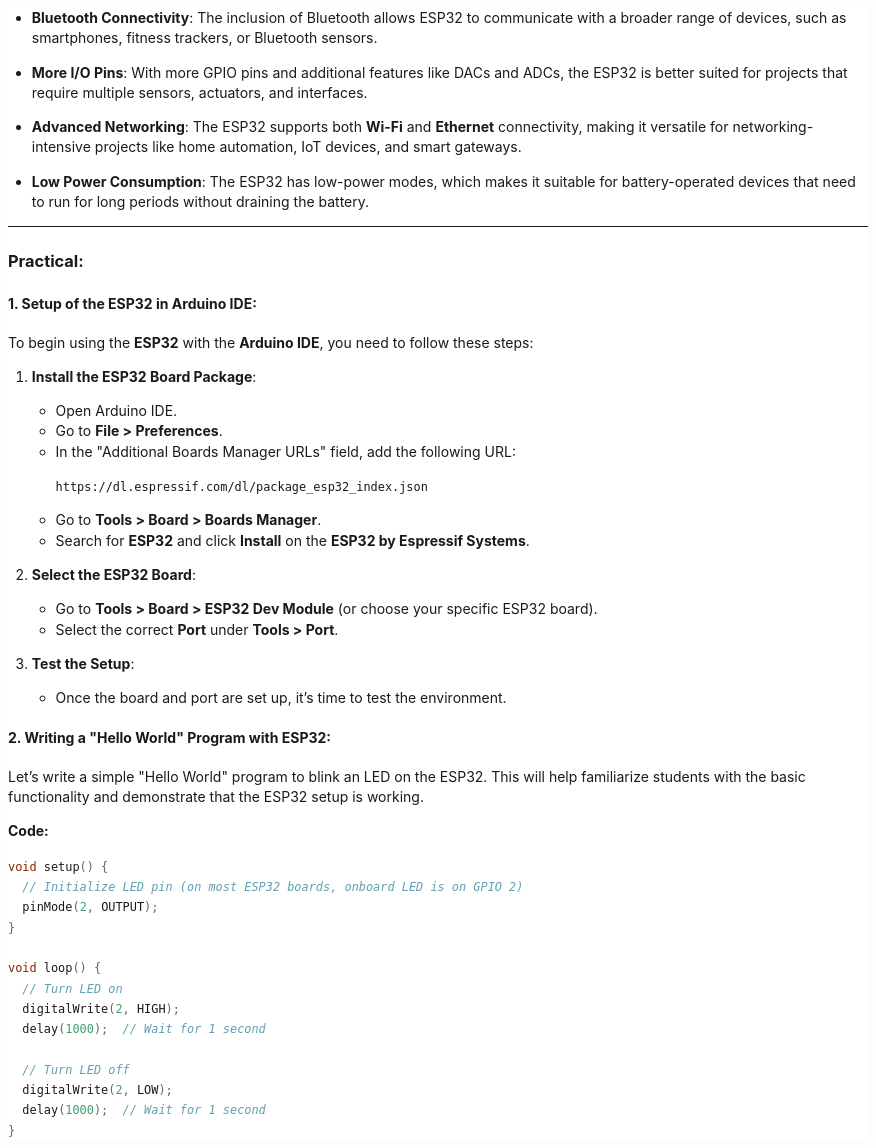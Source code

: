 - **Bluetooth Connectivity**: The inclusion of Bluetooth allows ESP32 to communicate with a broader range of devices, such as smartphones, fitness trackers, or Bluetooth sensors.
  
- **More I/O Pins**: With more GPIO pins and additional features like DACs and ADCs, the ESP32 is better suited for projects that require multiple sensors, actuators, and interfaces.

- **Advanced Networking**: The ESP32 supports both **Wi-Fi** and **Ethernet** connectivity, making it versatile for networking-intensive projects like home automation, IoT devices, and smart gateways.

- **Low Power Consumption**: The ESP32 has low-power modes, which makes it suitable for battery-operated devices that need to run for long periods without draining the battery.

---

### **Practical:**

#### **1. Setup of the ESP32 in Arduino IDE:**

To begin using the **ESP32** with the **Arduino IDE**, you need to follow these steps:

1. **Install the ESP32 Board Package**:
   - Open Arduino IDE.
   - Go to **File > Preferences**.
   - In the "Additional Boards Manager URLs" field, add the following URL:
     ```
     https://dl.espressif.com/dl/package_esp32_index.json
     ```
   - Go to **Tools > Board > Boards Manager**.
   - Search for **ESP32** and click **Install** on the **ESP32 by Espressif Systems**.

2. **Select the ESP32 Board**:
   - Go to **Tools > Board > ESP32 Dev Module** (or choose your specific ESP32 board).
   - Select the correct **Port** under **Tools > Port**.

3. **Test the Setup**:
   - Once the board and port are set up, it’s time to test the environment.

#### **2. Writing a "Hello World" Program with ESP32:**

Let’s write a simple "Hello World" program to blink an LED on the ESP32. This will help familiarize students with the basic functionality and demonstrate that the ESP32 setup is working.

**Code:**

```cpp
void setup() {
  // Initialize LED pin (on most ESP32 boards, onboard LED is on GPIO 2)
  pinMode(2, OUTPUT);  
}

void loop() {
  // Turn LED on
  digitalWrite(2, HIGH);
  delay(1000);  // Wait for 1 second
  
  // Turn LED off
  digitalWrite(2, LOW);
  delay(1000);  // Wait for 1 second
}
```
